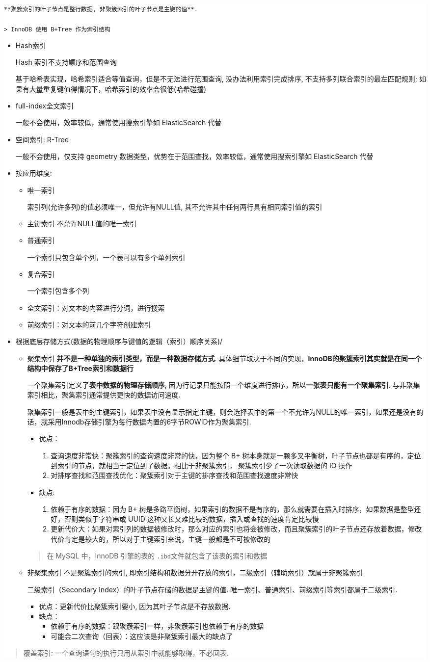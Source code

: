     **聚簇索引的叶子节点是整行数据, 非聚簇索引的叶子节点是主键的值**.

    > InnoDB 使用 B+Tree 作为索引结构
  - Hash索引

    Hash 索引不支持顺序和范围查询

    基于哈希表实现，哈希索引适合等值查询，但是不无法进行范围查询, 没办法利用索引完成排序, 不支持多列联合索引的最左匹配规则; 如果有大量重复键值得情况下，哈希索引的效率会很低(哈希碰撞)
  - full-index全文索引

    一般不会使用，效率较低，通常使用搜索引擎如 ElasticSearch 代替
  - 空间索引: R-Tree

    一般不会使用，仅支持 geometry 数据类型，优势在于范围查找，效率较低，通常使用搜索引擎如 ElasticSearch 代替
- 按应用维度:
    - 唯一索引

        索引列(允许多列)的值必须唯一，但允许有NULL值, 其不允许其中任何两行具有相同索引值的索引
    - 主键索引
        不允许NULL值的唯一索引
    - 普通索引

        一个索引只包含单个列，一个表可以有多个单列索引
    - 复合索引

        一个索引包含多个列
    - 全文索引：对文本的内容进行分词，进行搜索
    - 前缀索引：对文本的前几个字符创建索引
- 根据底层存储方式(数据的物理顺序与键值的逻辑（索引）顺序关系)/
    - 聚集索引
        **并不是一种单独的索引类型，而是一种数据存储方式**. 具体细节取决于不同的实现，**InnoDB的聚簇索引其实就是在同一个结构中保存了B+Tree索引和数据行**

        一个聚集索引定义了**表中数据的物理存储顺序**, 因为行记录只能按照一个维度进行排序，所以**一张表只能有一个聚集索引**. 与非聚集索引相比，聚集索引通常提供更快的数据访问速度.

        聚集索引一般是表中的主键索引，如果表中没有显示指定主键，则会选择表中的第一个不允许为NULL的唯一索引，如果还是没有的话，就采用Innodb存储引擎为每行数据内置的6字节ROWID作为聚集索引.

        - 优点：
            1. 查询速度非常快：聚簇索引的查询速度非常的快，因为整个 B+ 树本身就是一颗多叉平衡树，叶子节点也都是有序的，定位到索引的节点，就相当于定位到了数据。相比于非聚簇索引， 聚簇索引少了一次读取数据的 IO 操作
            1. 对排序查找和范围查找优化：聚簇索引对于主键的排序查找和范围查找速度非常快
            
        - 缺点:
            1. 依赖于有序的数据：因为 B+ 树是多路平衡树，如果索引的数据不是有序的，那么就需要在插入时排序，如果数据是整型还好，否则类似于字符串或 UUID 这种又长又难比较的数据，插入或查找的速度肯定比较慢
            1. 更新代价大：如果对索引列的数据被修改时，那么对应的索引也将会被修改，而且聚簇索引的叶子节点还存放着数据，修改代价肯定是较大的，所以对于主键索引来说，主键一般都是不可被修改的

        > 在 MySQL 中，InnoDB 引擎的表的 `.ibd`文件就包含了该表的索引和数据
    - 非聚集索引
        不是聚簇索引的索引, 即索引结构和数据分开存放的索引，二级索引（辅助索引）就属于非聚簇索引

        二级索引（Secondary Index）的叶子节点存储的数据是主键的值. 唯一索引、普通索引、前缀索引等索引都属于二级索引.

        - 优点：更新代价比聚簇索引要小, 因为其叶子节点是不存放数据.
        - 缺点：
            - 依赖于有序的数据：跟聚簇索引一样，非聚簇索引也依赖于有序的数据
            - 可能会二次查询（回表）：这应该是非聚簇索引最大的缺点了

> 覆盖索引: 一个查询语句的执行只用从索引中就能够取得，不必回表.
